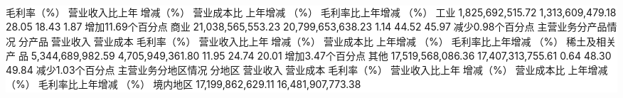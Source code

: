 毛利率（%）
营业收入比上年
增减（%）
营业成本比
上年增减
（%）
毛利率比上年增减
（%）
工业
1,825,692,515.72
1,313,609,479.18
28.05
18.43
1.87
增加11.69个百分点
商业
21,038,565,553.23
20,799,653,638.23
1.14
44.52
45.97
减少0.98个百分点
主营业务分产品情况
分产品
营业收入
营业成本
毛利率（%）
营业收入比上年
增减（%）
营业成本比
上年增减
（%）
毛利率比上年增减
（%）
稀土及相关产
品
5,344,689,982.59
4,705,949,361.80
11.95
24.74
20.01
增加3.47个百分点
其他
17,519,568,086.36
17,407,313,755.61
0.64
48.30
49.84
减少1.03个百分点
主营业务分地区情况
分地区
营业收入
营业成本
毛利率（%）
营业收入比上年
增减（%）
营业成本比
上年增减
（%）
毛利率比上年增减
（%）
境内地区
17,199,862,629.11
16,481,907,773.38